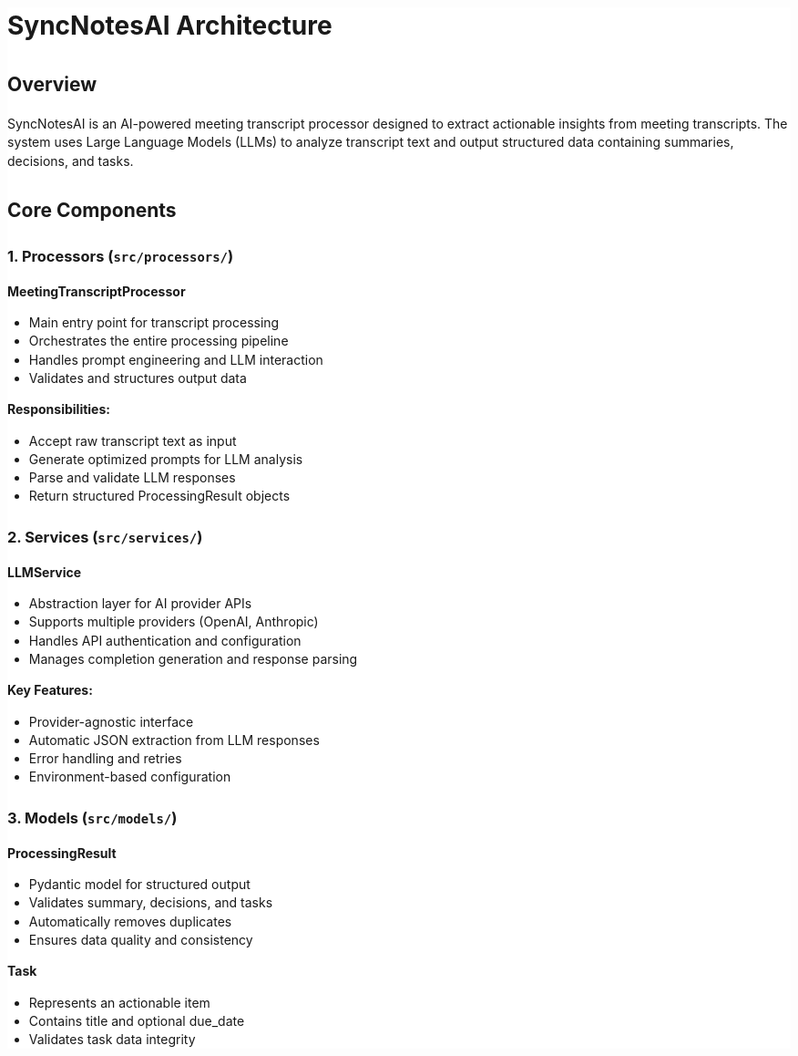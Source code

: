 # SyncNotesAI Architecture

## Overview

SyncNotesAI is an AI-powered meeting transcript processor designed to extract actionable insights from meeting transcripts. The system uses Large Language Models (LLMs) to analyze transcript text and output structured data containing summaries, decisions, and tasks.

## Core Components

### 1. Processors (`src/processors/`)

**MeetingTranscriptProcessor**
- Main entry point for transcript processing
- Orchestrates the entire processing pipeline
- Handles prompt engineering and LLM interaction
- Validates and structures output data

**Responsibilities:**
- Accept raw transcript text as input
- Generate optimized prompts for LLM analysis
- Parse and validate LLM responses
- Return structured ProcessingResult objects

### 2. Services (`src/services/`)

**LLMService**
- Abstraction layer for AI provider APIs
- Supports multiple providers (OpenAI, Anthropic)
- Handles API authentication and configuration
- Manages completion generation and response parsing

**Key Features:**
- Provider-agnostic interface
- Automatic JSON extraction from LLM responses
- Error handling and retries
- Environment-based configuration

### 3. Models (`src/models/`)

**ProcessingResult**
- Pydantic model for structured output
- Validates summary, decisions, and tasks
- Automatically removes duplicates
- Ensures data quality and consistency

**Task**
- Represents an actionable item
- Contains title and optional due_date
- Validates task data integrity
